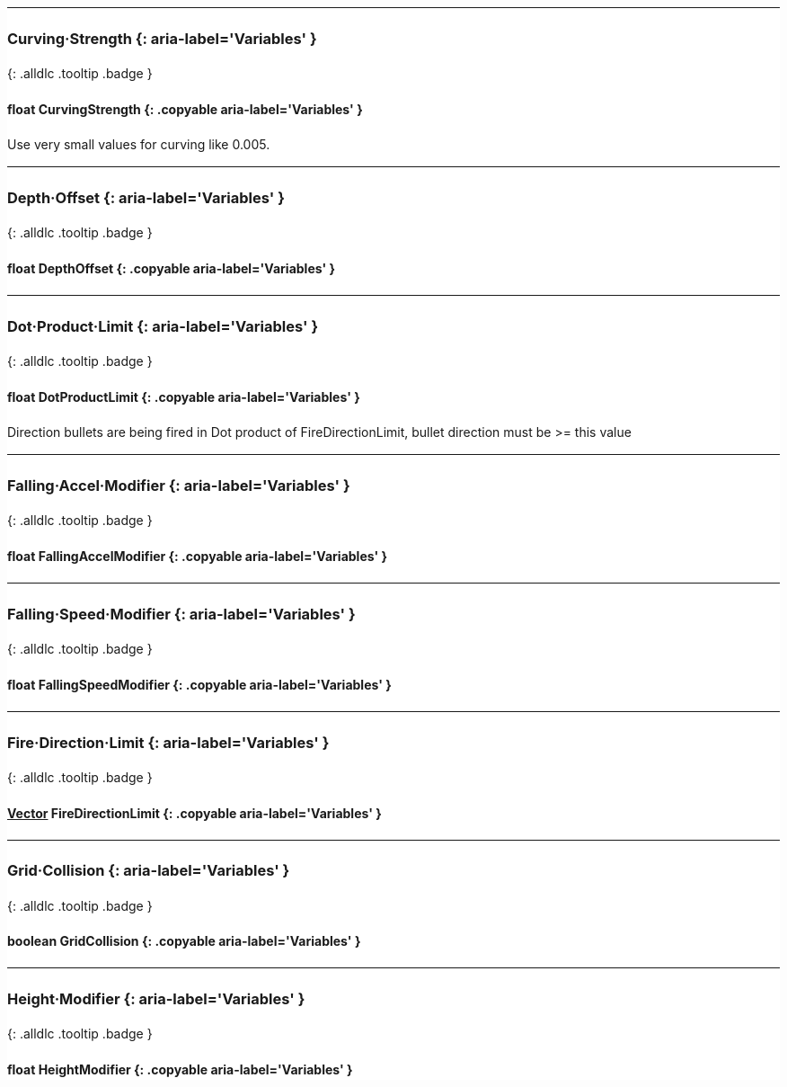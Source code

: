 ___
### Curving·Strength {: aria-label='Variables' }
[ ](#){: .alldlc .tooltip .badge }
#### float CurvingStrength  {: .copyable aria-label='Variables' }
Use very small values for curving like 0.005.
___
### Depth·Offset {: aria-label='Variables' }
[ ](#){: .alldlc .tooltip .badge }
#### float DepthOffset  {: .copyable aria-label='Variables' }

___
### Dot·Product·Limit {: aria-label='Variables' }
[ ](#){: .alldlc .tooltip .badge }
#### float DotProductLimit  {: .copyable aria-label='Variables' }
Direction bullets are being fired in Dot product of FireDirectionLimit, bullet direction must be &gt;= this value
___
### Falling·Accel·Modifier {: aria-label='Variables' }
[ ](#){: .alldlc .tooltip .badge }
#### float FallingAccelModifier  {: .copyable aria-label='Variables' }

___
### Falling·Speed·Modifier {: aria-label='Variables' }
[ ](#){: .alldlc .tooltip .badge }
#### float FallingSpeedModifier  {: .copyable aria-label='Variables' }

___
### Fire·Direction·Limit {: aria-label='Variables' }
[ ](#){: .alldlc .tooltip .badge }
#### [Vector](Vector.md) FireDirectionLimit  {: .copyable aria-label='Variables' }

___
### Grid·Collision {: aria-label='Variables' }
[ ](#){: .alldlc .tooltip .badge }
#### boolean GridCollision  {: .copyable aria-label='Variables' }

___
### Height·Modifier {: aria-label='Variables' }
[ ](#){: .alldlc .tooltip .badge }
#### float HeightModifier  {: .copyable aria-label='Variables' }
